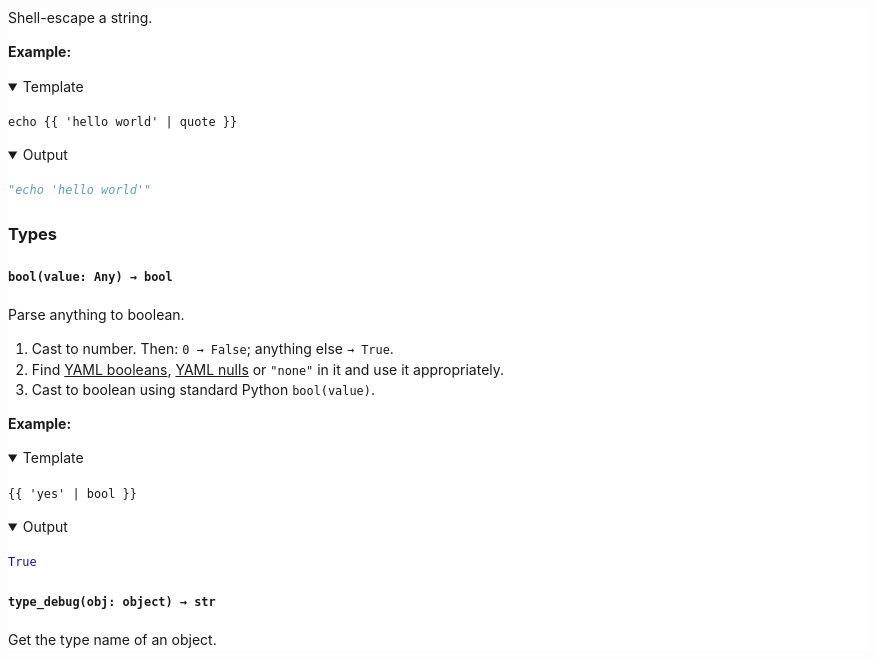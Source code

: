 Shell-escape a string.

**Example:**

<details open>
<summary>Template</summary>

```jinja
echo {{ 'hello world' | quote }}
```

</summary>
</details>

<details open>
<summary>Output</summary>

```python
"echo 'hello world'"
```

</summary>
</details>

### Types

#### `bool(value: Any) → bool`

Parse anything to boolean.

1. Cast to number. Then: `0 → False`; anything else `→ True`.
1. Find [YAML booleans](https://yaml.org/type/bool.html), [YAML nulls](https://yaml.org/type/null.html) or `"none"` in it and use it appropriately.
1. Cast to boolean using standard Python `bool(value)`.

**Example:**

<details open>
<summary>Template</summary>

```jinja
{{ 'yes' | bool }}
```

</summary>
</details>

<details open>
<summary>Output</summary>

```python
True
```

</summary>
</details>

#### `type_debug(obj: object) → str`

Get the type name of an object.
